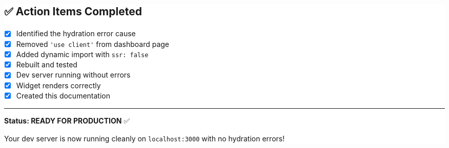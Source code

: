 ## ✅ Action Items Completed

- [x] Identified the hydration error cause
- [x] Removed `'use client'` from dashboard page
- [x] Added dynamic import with `ssr: false`
- [x] Rebuilt and tested
- [x] Dev server running without errors
- [x] Widget renders correctly
- [x] Created this documentation

---

**Status: READY FOR PRODUCTION** ✅

Your dev server is now running cleanly on `localhost:3000` with no hydration errors!
